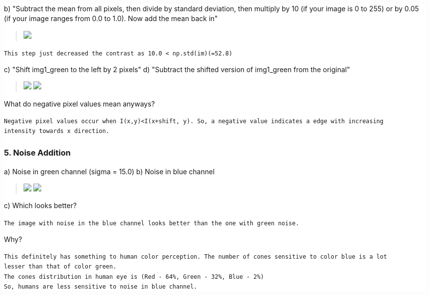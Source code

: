 b)  "Subtract the mean from all pixels, then divide by standard deviation, then multiply by 10 (if your image is 0 to 255) or by 0.05 (if your image ranges from 0.0 to 1.0). Now add the mean back in"   
><img src="ps_0/output/ps0-4-b-1.png" height="250">  
  
    This step just decreased the contrast as 10.0 < np.std(im)(=52.8)  
c)  "Shift img1_green to the left by 2 pixels"  d)  "Subtract the shifted version of img1_green from the original"  
><img src="ps_0/output/ps0-4-c-1.png" height="250">
><img src="ps_0/output/ps0-4-d-1.png" height="250">  
What do negative pixel values mean anyways?  

    Negative pixel values occur when I(x,y)<I(x+shift, y). So, a negative value indicates a edge with increasing 
    intensity towards x direction.  

### 5. Noise Addition
a)  Noise in green channel (sigma = 15.0) b) Noise in blue channel  
><img src="ps_0/output/ps0-5-a-1.png" height="250">
><img src="ps_0/output/ps0-5-b-1.png" height="250">  
c) Which looks better?  

    The image with noise in the blue channel looks better than the one with green noise.
   Why?

    This definitely has something to human color perception. The number of cones sensitive to color blue is a lot 
    lesser than that of color green. 
    The cones distribution in human eye is (Red - 64%, Green - 32%, Blue - 2%)
    So, humans are less sensitive to noise in blue channel.
  
